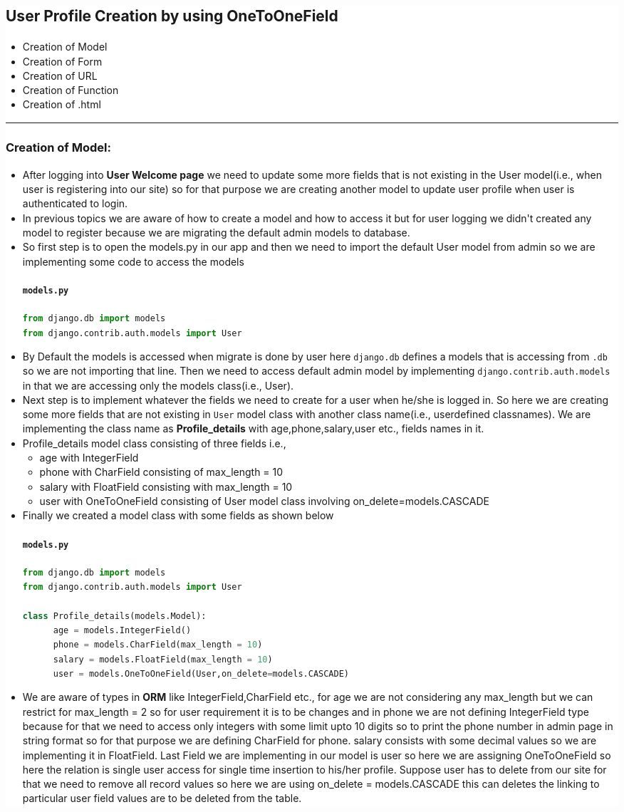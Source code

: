 ## User Profile Creation by using OneToOneField
  - Creation of Model
  - Creation of Form
  - Creation of URL
  - Creation of Function
  - Creation of .html
---
### Creation of Model:
  - After logging into **User Welcome page** we need to update some more fields that is not existing in the User model(i.e., when user is registering into our site) so for that purpose we are creating another model to update user profile when user is authenticated to login.
  - In previous topics we are aware of how to create a model and how to access it but for user logging we didn't created any model to register because we are migrating the default admin models to database.
  - So first step is to open the models.py in our app and then we need to import the default User model from admin so we are implementing some code to access the models <br/>
    #### ```models.py```
    ``` python
    from django.db import models
    from django.contrib.auth.models import User
    ```
  - By Default the models is accessed when migrate is done by user here ```django.db``` defines a models that is accessing from ```.db``` so we are not importing that line. Then we need to access default admin model by implementing ```django.contrib.auth.models``` in that we are accessing only the models class(i.e., User).
  - Next step is to implement whatever the fields we need to create for a user when he/she is logged in. So here we are creating some more fields that are not existing in ```User``` model class with another class name(i.e., userdefined classnames). We are implementing the class name as **Profile_details** with age,phone,salary,user etc., fields names in it.
  - Profile_details model class consisting of three fields i.e., 
    - age with IntegerField 
    - phone with CharField consisting of max_length = 10
    - salary with FloatField consisting with max_length = 10
    - user with OneToOneField consisting of User model class involving on_delete=models.CASCADE
  - Finally we created a model class with some fields as shown below
    #### ```models.py```
    ``` python
    from django.db import models
    from django.contrib.auth.models import User
    
    class Profile_details(models.Model):
          age = models.IntegerField()
          phone = models.CharField(max_length = 10)
          salary = models.FloatField(max_length = 10)
          user = models.OneToOneField(User,on_delete=models.CASCADE)
    ```
   - We are aware of types in **ORM** like IntegerField,CharField etc., for age we are not considering any max_length but we can restrict for max_length = 2 so for user requirement it is to be changes and in phone we are not defining IntegerField type because for that we need to access only integers with some limit upto 10 digits so to print the phone number in admin page in string format so for that purpose we are defining CharField for phone. salary consists with some decimal values so we are implementing it in FloatField. Last Field we are implementing in our model is user so here we are assigning OneToOneField so here the relation is single user access for single time insertion to his/her profile. Suppose user has to delete from our site for that we need to remove all record values so here we are using on_delete = models.CASCADE this can deletes the linking to particular user field values are to be deleted from the table.
   